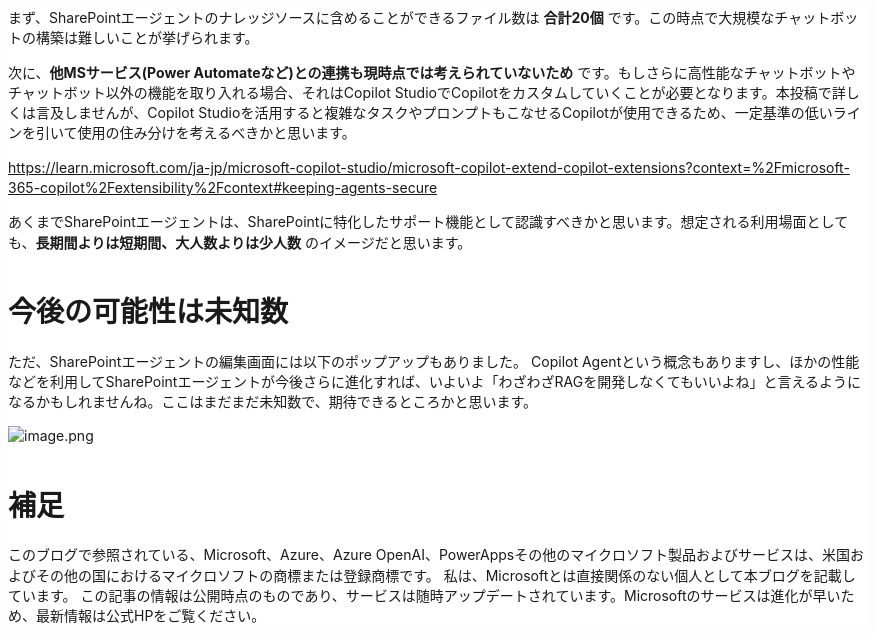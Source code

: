 まず、SharePointエージェントのナレッジソースに含めることができるファイル数は **合計20個** です。この時点で大規模なチャットボットの構築は難しいことが挙げられます。

次に、**他MSサービス(Power Automateなど)との連携も現時点では考えられていないため** です。もしさらに高性能なチャットボットやチャットボット以外の機能を取り入れる場合、それはCopilot StudioでCopilotをカスタムしていくことが必要となります。本投稿で詳しくは言及しませんが、Copilot Studioを活用すると複雑なタスクやプロンプトもこなせるCopilotが使用できるため、一定基準の低いラインを引いて使用の住み分けを考えるべきかと思います。

https://learn.microsoft.com/ja-jp/microsoft-copilot-studio/microsoft-copilot-extend-copilot-extensions?context=%2Fmicrosoft-365-copilot%2Fextensibility%2Fcontext#keeping-agents-secure


あくまでSharePointエージェントは、SharePointに特化したサポート機能として認識すべきかと思います。想定される利用場面としても、**長期間よりは短期間、大人数よりは少人数** のイメージだと思います。




# 今後の可能性は未知数

ただ、SharePointエージェントの編集画面には以下のポップアップもありました。
Copilot Agentという概念もありますし、ほかの性能などを利用してSharePointエージェントが今後さらに進化すれば、いよいよ「わざわざRAGを開発しなくてもいいよね」と言えるようになるかもしれませんね。ここはまだまだ未知数で、期待できるところかと思います。

![image.png](https://qiita-image-store.s3.ap-northeast-1.amazonaws.com/0/3780099/d5d37153-1d2f-4980-b384-454e1838c53d.png)

# 補足

このブログで参照されている、Microsoft、Azure、Azure OpenAI、PowerAppsその他のマイクロソフト製品およびサービスは、米国およびその他の国におけるマイクロソフトの商標または登録商標です。
私は、Microsoftとは直接関係のない個人として本ブログを記載しています。
この記事の情報は公開時点のものであり、サービスは随時アップデートされています。Microsoftのサービスは進化が早いため、最新情報は公式HPをご覧ください。
